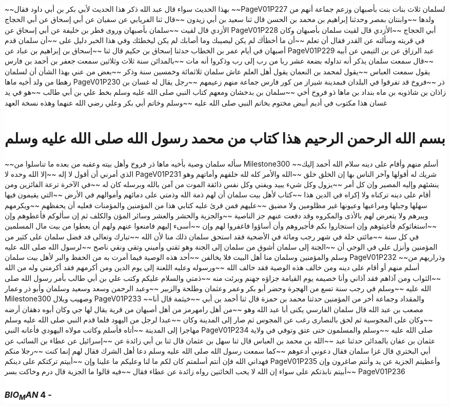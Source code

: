 ~~بهذا الحديث سواء قال عبد الله ذكر هذا الحديث لأبي بكر بن أبي داود فقال
~~PageV01P227 لسلمان ثلاث بنات بنت بأصبهان وزعم جماعة أنهم من ولدها
~~وابنتان بمصر وحدثنا إبراهيم بن محمد بن الحسن قال ثنا سعيد بن أبي زيدون
~~قال ثنا الفريابي عن سفيان عن أبي إسحاق عن أبي الحجاج الأزدي قال لقيت
~~سلمان بأصبهان وروى فطر بن خليفة عن أبي إسحاق عن PageV01P228 أبي الحجاج
~~الأزدي قال لقيت سلمان بأصبهان وكان في قريته وسألته عن القدر فقال أن تعلم
~~أن ما أخطأك لم يكن ليصيبك وما أصابك لم يكن ليخطئك وفي هذا الخبر دليل على
~~أن سلمان قدم أصبهان في أيام عمر بن الخطاب حدثنا إسحاق بن حكيم قال ثنا
~~إسحاق بن إبراهيم بن عباد عن PageV01P229 عبد الرزاق عن بن التيمي عن أبيه
~~قال سمعت سلمان يذكر أنه تداوله بضعة عشر ربا من رب إلى رب وذكروا أنه مات
~~بالمدائن سنة ثلاث وثلاثين سمعت جعفر بن أحمد بن فارس يقول سمعت العباس
~~يقول لمحمد بن النعمان يقول أهل العلم عاش سلمان ثلاثمائة وخمسين سنة وذكر
~~بعض من عني بهذا الشأن أن لسلمان رهطا من ولد أخيه ماها PageV01P230 ذر
~~فروخ قد تفرقوا في البلدان فبمدينة شيراز من كور فارس جماعة منهم زعيمهم
~~رجل يقال له غسان بن زاذان بن شاذويه بن ماه بنداد بن ماها ذو فروخ أخي
~~سلمان بن بدخشان ومعهم كتاب النبي صلى الله عليه وسلم بخط علي بن أبي طالب
~~هو في يد غسان هذا مكتوب في أديم أبيض مختوم بخاتم النبي صلى الله عليه
~~وسلم وخاتم أبي بكر وعلي رضي الله عنهما وهذه نسخة العهد
# بسم الله الرحمن الرحيم هذا كتاب من محمد رسول الله صلى الله عليه وسلم
~~سأله سلمان وصية بأخيه ماها ذر فروخ وأهل بيته وعقبه من بعده ما تناسلوا من Milestone300
~~أسلم منهم وأقام على دينه سلام الله أحمد إليك الذي أمرني أن أقول لا إله
~~إلا الله وحده لا PageV01P231 شريك له أقولها وآخر الناس بها إن الخلق خلق
~~الله والأمر كله لله خلقهم وأماتهم وهو ينشئهم وإليه المصير وإن كل أمر
~~يزول وكل شيء يبيد ويفني وكل نفس ذائقة الموت من آمن بالله وبرسله كان له
~~في الآخرة ترعة الفائزين ومن أقام على دينه تركناه ولا إكراه في الدين هذا
~~كتاب لأهل بيت سلمان أن لهم ذمة الله وذمتي على دمائهم وأموالهم في الأرض
~~التي يقيمون فيها سهلها وجبلها ومراعيها وعيونها غير مظلومين ولا مضيق
~~عليهم فمن قرئ عليه كتابي هذا من المؤمنين والمؤمنات فعليه أن يحفظهم
~~ويكرمهم ويبرهم ولا يتعرض لهم بالأذى والمكروه وقد دفعت عنهم جز الناصية
~~والجزية والحشر والعشر وسائر المؤن والكلف ثم إن سألوكم فأعطوهم وإن
~~استغاثوكم فأغيثوهم وإن استجاروا بكم فأجيروهم وأن أساؤوا فاغفروا لهم وإن
~~أسىء إليهم فامنعوا عنهم ولهم أن يعطوا من بيت مال المسلمين في كل سنة
~~مائتي حلة في شهر رجب ومائة في الأضحية فقد استحق سلمان ذلك منا لأن الله
~~تبارك وتعالى فد فضل سلمان على كثير من المؤمنين وأنزل علي في الوحي أن
~~الجنة إلى سلمان أشوق من سلمان إلى الجنة وهو ثقتي وأميني وتقي ونقي ناصح
~~لرسول الله صلى الله عليه وسلم والمؤمنين وسلمان منا أهل البيت فلا يخالفن
~~أحد هذه الوصية فيما أمرت به من الحفظ والبر لأهل بيت سلمان PageV01P232
~~وذراريهم من أسلم منهم أو أقام على دينه ومن خالف هذه الوصية فقد خالف الله
~~ورسوله وعليه اللعنة إلى يوم الدين ومن أكرمهم فقد أكرمني وله من الله
~~الثواب ومن آذاهم فقد آذاني وأنا خصيمه يوم القيامة جزاؤه جهنم وبرئت منه
~~ذمتي والسلام عليكم وكتب علي بن أبي طالب بأمر رسول الله صلى الله عليه
~~وسلم في رجب سنة تسع من الهجرة وحضر أبو بكر وعمر وعثمان وطلحة والزبير
~~وعبد الرحمن وسعد وسعيد وسلمان وأبو ذر وعمار Milestone300 وصهيب وبلال PageV01P233
~~والمقداد وجماعة أخر من المؤمنين حدثنا محمد بن حمزة قال ثنا أحمد بن أبي
~~خيثمة قال أنا مصعب بن عبد الله قال سلمان الفارسي يكنى أبا عبد الله وهو
~~من أهل رامهرمز من أهل أصبهان من قرية يقال لها جي وكان أبوه دهقان أرضه
~~وكان على المجوسية ثم لحق بالنصارى رغب عن المجوس ثم صار إلى المدينة وكان
~~عبدا لرجل من اليهود فلما قدم النبي صلى الله عليه وسلم مهاجرا إلى المدينة
~~أتاه فأسلم وكاتب مولاه اليهودي فأعانه النبي PageV01P234 صلى الله عليه
~~وسلم والمسلمون حتى عتق وتوفي في ولاية عثمان بن عفان بالمدائن حدثنا عبد
~~الله بن محمد بن العباس قال ثنا سهل بن عثمان قال ثنا بن أبي زائدة عن
~~إسرائيل عن عطاء بن السائب عن أبي البختري قال غزا سلمان فقال دعوني أدعوهم
~~كما سمعت رسول الله صلى الله عليه وسلم دعا أهل الشرك فقال لهم إنما كنت
~~رجلا منكم فهداني الله فإن أنتم أسلمتم كان لكم ما لنا وعليكم ما علينا وإن
~~أبيتم تركتكم على دينكم PageV01P235 وأعطيتم الجزية عن يد وأنتم صاغرون وإن
~~أبيتم نابذتكم على سواء إن الله لا يحب الخائنين رواه زائدة عن عطاء فقال
~~فيه قالوا ما الجزية قال درم وخاكت بسر PageV01P236
### $BIO_MAN$ 4 - 